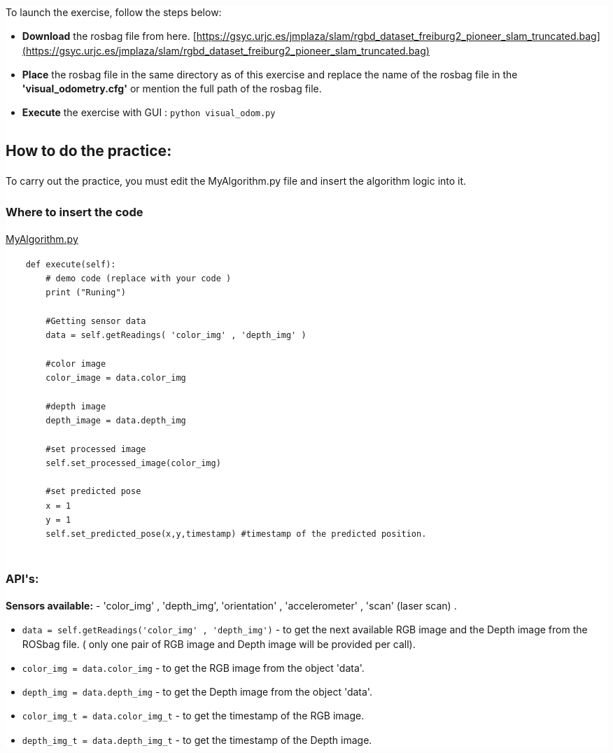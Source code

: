 To launch the exercise, follow the steps below:

* **Download** the rosbag file from here. [https://gsyc.urjc.es/jmplaza/slam/rgbd_dataset_freiburg2_pioneer_slam_truncated.bag](https://gsyc.urjc.es/jmplaza/slam/rgbd_dataset_freiburg2_pioneer_slam_truncated.bag)

* **Place** the rosbag file in the same directory as of this exercise and replace the name of the rosbag file in the **'visual_odometry.cfg'** or mention the full path of the rosbag file.

* **Execute** the exercise with GUI : ```python visual_odom.py```

## How to do the practice:
To carry out the practice, you must edit the MyAlgorithm.py file and insert the algorithm logic into it.

### Where to insert the code
[MyAlgorithm.py](MyAlgorithm.py#L93)
```
    def execute(self):
        # demo code (replace with your code )
        print ("Runing")

        #Getting sensor data 
        data = self.getReadings( 'color_img' , 'depth_img' )

        #color image 
        color_image = data.color_img 

        #depth image 
        depth_image = data.depth_img 

        #set processed image
        self.set_processed_image(color_img)

        #set predicted pose
        x = 1
        y = 1
        self.set_predicted_pose(x,y,timestamp) #timestamp of the predicted position. 
        
```

### API's:

**Sensors available:** - 'color_img' , 'depth_img', 'orientation' , 'accelerometer' , 'scan' (laser scan) .

* ```data = self.getReadings('color_img' , 'depth_img')```  - to get the next available RGB image and the Depth image from the ROSbag file. ( only one pair of RGB image and Depth image will be provided per call).

* ```color_img = data.color_img``` - to get the RGB image from the object 'data'.
* ```depth_img = data.depth_img``` - to get the Depth image from the object 'data'.
* ```color_img_t = data.color_img_t``` - to get the timestamp of the RGB image.
* ```depth_img_t = data.depth_img_t``` - to get the timestamp of the Depth image.
